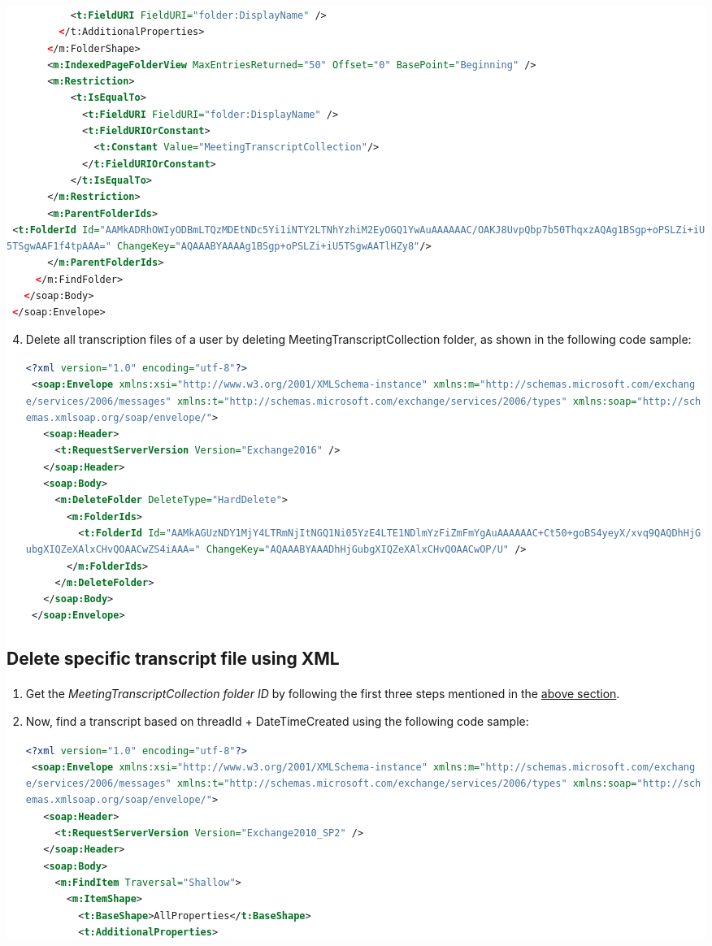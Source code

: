    ```xml
              <t:FieldURI FieldURI="folder:DisplayName" /> 
            </t:AdditionalProperties> 
          </m:FolderShape> 
          <m:IndexedPageFolderView MaxEntriesReturned="50" Offset="0" BasePoint="Beginning" /> 
          <m:Restriction> 
              <t:IsEqualTo> 
                <t:FieldURI FieldURI="folder:DisplayName" /> 
                <t:FieldURIOrConstant> 
                  <t:Constant Value="MeetingTranscriptCollection"/> 
                </t:FieldURIOrConstant> 
              </t:IsEqualTo> 
          </m:Restriction> 
          <m:ParentFolderIds> 
    <t:FolderId Id="AAMkADRhOWIyODBmLTQzMDEtNDc5Yi1iNTY2LTNhYzhiM2EyOGQ1YwAuAAAAAAC/OAKJ8UvpQbp7b50ThqxzAQAg1BSgp+oPSLZi+iU5TSgwAAF1f4tpAAA=" ChangeKey="AQAAABYAAAAg1BSgp+oPSLZi+iU5TSgwAATlHZy8"/> 
          </m:ParentFolderIds> 
        </m:FindFolder> 
      </soap:Body> 
    </soap:Envelope> 
   ```

4. Delete all transcription files of a user by deleting MeetingTranscriptCollection folder, as shown in the following code sample:

   ```xml
   <?xml version="1.0" encoding="utf-8"?> 
    <soap:Envelope xmlns:xsi="http://www.w3.org/2001/XMLSchema-instance" xmlns:m="http://schemas.microsoft.com/exchange/services/2006/messages" xmlns:t="http://schemas.microsoft.com/exchange/services/2006/types" xmlns:soap="http://schemas.xmlsoap.org/soap/envelope/"> 
      <soap:Header> 
        <t:RequestServerVersion Version="Exchange2016" /> 
      </soap:Header> 
      <soap:Body> 
        <m:DeleteFolder DeleteType="HardDelete"> 
          <m:FolderIds> 
            <t:FolderId Id="AAMkAGUzNDY1MjY4LTRmNjItNGQ1Ni05YzE4LTE1NDlmYzFiZmFmYgAuAAAAAAC+Ct50+goBS4yeyX/xvq9QAQDhHjGubgXIQZeXAlxCHvQOAACwZS4iAAA=" ChangeKey="AQAAABYAAADhHjGubgXIQZeXAlxCHvQOAACwOP/U" /> 
          </m:FolderIds> 
        </m:DeleteFolder> 
      </soap:Body> 
    </soap:Envelope> 
   ```

## Delete specific transcript file using XML

1. Get the *MeetingTranscriptCollection folder ID* by following the first three steps mentioned in the [above section](#delete-exo-transcript-files-using-xml).

2. Now, find a transcript based on threadId + DateTimeCreated using the following code sample:

   ```xml
   <?xml version="1.0" encoding="utf-8"?> 
    <soap:Envelope xmlns:xsi="http://www.w3.org/2001/XMLSchema-instance" xmlns:m="http://schemas.microsoft.com/exchange/services/2006/messages" xmlns:t="http://schemas.microsoft.com/exchange/services/2006/types" xmlns:soap="http://schemas.xmlsoap.org/soap/envelope/"> 
      <soap:Header> 
        <t:RequestServerVersion Version="Exchange2010_SP2" /> 
      </soap:Header> 
      <soap:Body> 
        <m:FindItem Traversal="Shallow"> 
          <m:ItemShape> 
            <t:BaseShape>AllProperties</t:BaseShape> 
            <t:AdditionalProperties> 
   ```
